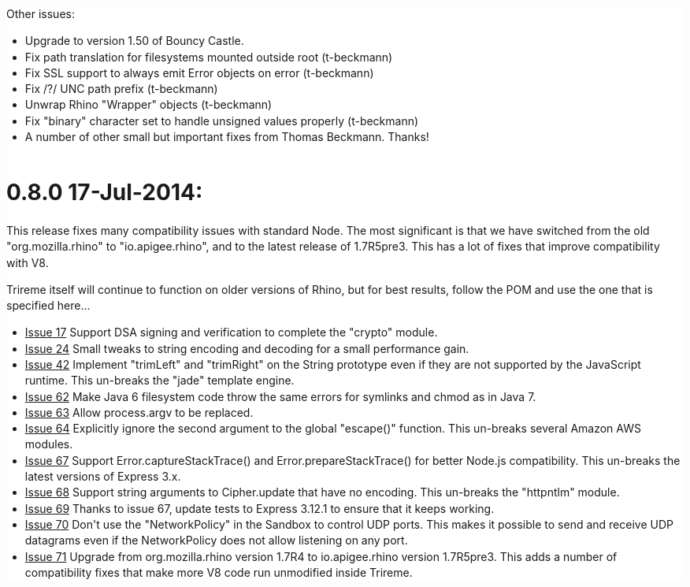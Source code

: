 Other issues:

* Upgrade to version 1.50 of Bouncy Castle.
* Fix path translation for filesystems mounted outside root (t-beckmann)
* Fix SSL support to always emit Error objects on error (t-beckmann)
* Fix /?/ UNC path prefix (t-beckmann)
* Unwrap Rhino "Wrapper" objects (t-beckmann)
* Fix "binary" character set to handle unsigned values properly (t-beckmann)
* A number of other small but important fixes from Thomas Beckmann. Thanks!


# 0.8.0 17-Jul-2014:

This release fixes many compatibility issues with standard Node. The most significant is that we have switched
from the old "org.mozilla.rhino" to "io.apigee.rhino", and to the latest release of 1.7R5pre3. This has
a lot of fixes that improve compatibility with V8.

Trireme itself will continue to function on older versions of Rhino, but for best results, follow the
POM and use the one that is specified here...

* [Issue 17](https://github.com/apigee/trireme/issues/17) Support DSA signing and verification to complete the
"crypto" module.
* [Issue 24](https://github.com/apigee/trireme/issues/24) Small tweaks to string encoding and decoding for
a small performance gain.
* [Issue 42](https://github.com/apigee/trireme/issues/42) Implement "trimLeft" and "trimRight" on the String
prototype even if they are not supported by the JavaScript runtime. This un-breaks the "jade" template
engine.
* [Issue 62](https://github.com/apigee/trireme/issues/62) Make Java 6 filesystem code throw the same errors
for symlinks and chmod as in Java 7.
* [Issue 63](https://github.com/apigee/trireme/issues/63) Allow process.argv to be replaced.
* [Issue 64](https://github.com/apigee/trireme/issues/64) Explicitly ignore the second argument to the global
"escape()" function. This un-breaks several Amazon AWS modules.
* [Issue 67](https://github.com/apigee/trireme/issues/67) Support Error.captureStackTrace() and
Error.prepareStackTrace() for better Node.js compatibility. This un-breaks the latest versions of Express
3.x.
* [Issue 68](https://github.com/apigee/trireme/issues/68) Support string arguments to Cipher.update that
have no encoding. This un-breaks the "httpntlm" module.
* [Issue 69](https://github.com/apigee/trireme/issues/69) Thanks to issue 67, update tests to Express 3.12.1
to ensure that it keeps working.
* [Issue 70](https://github.com/apigee/trireme/issues/70) Don't use the "NetworkPolicy" in the Sandbox to control
UDP ports. This makes it possible to send and receive UDP datagrams even if the NetworkPolicy does not
allow listening on any port.
* [Issue 71](https://github.com/apigee/trireme/issues/71) Upgrade from org.mozilla.rhino version 1.7R4 to
io.apigee.rhino version 1.7R5pre3. This adds a number of compatibility fixes that make more V8 code run
unmodified inside Trireme.
